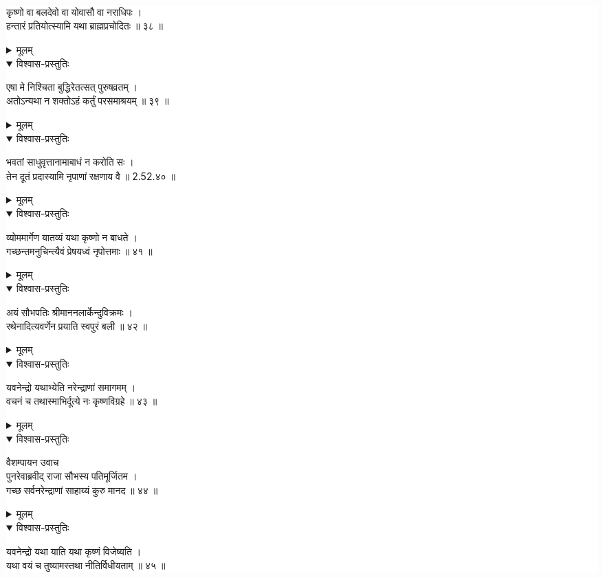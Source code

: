 कृष्णो वा बलदेवो वा योवासौ वा नराधिपः ।  
हन्तारं प्रतियोत्स्यामि यथा ब्राह्मप्रचोदितः ॥ ३८ ॥
</details>

<details><summary>मूलम्</summary></details>

<details open><summary>विश्वास-प्रस्तुतिः</summary>

एषा मे निश्चिता बुद्धिरेतत्सत् पुरुषव्रतम् ।  
अतोऽन्यथा न शक्तोऽहं कर्तुं परसमाश्रयम् ॥ ३९ ॥
</details>

<details><summary>मूलम्</summary></details>

<details open><summary>विश्वास-प्रस्तुतिः</summary>

भवतां साधुवृत्तानामाबाधं न करोति सः ।  
तेन दूतं प्रदास्यामि नृपाणां रक्षणाय वै ॥ 2.52.४० ॥
</details>

<details><summary>मूलम्</summary></details>

<details open><summary>विश्वास-प्रस्तुतिः</summary>

व्योममार्गेण यातव्यं यथा कृष्णो न बाधते ।  
गच्छन्तमनुचिन्त्यैवं प्रेषयध्वं नृपोत्तमाः ॥ ४१ ॥
</details>

<details><summary>मूलम्</summary></details>

<details open><summary>विश्वास-प्रस्तुतिः</summary>

अयं सौभपतिः श्रीमाननलार्केन्दुविक्रमः ।  
रथेनादित्यवर्णेन प्रयाति स्वपुरं बली ॥ ४२ ॥
</details>

<details><summary>मूलम्</summary></details>

<details open><summary>विश्वास-प्रस्तुतिः</summary>

यवनेन्द्रो यथाभ्येति नरेन्द्राणां समागमम् ।  
वचनं च तथास्माभिर्दूत्ये नः कृष्णविग्रहे ॥ ४३ ॥
</details>

<details><summary>मूलम्</summary></details>

<details open><summary>विश्वास-प्रस्तुतिः</summary>

वैशम्पायन उवाच  
पुनरेवाब्रवीद् राजा सौभस्य पतिमूर्जितम ।  
गच्छ सर्वनरेन्द्राणां साहाय्यं कुरु मानद ॥ ४४ ॥
</details>

<details><summary>मूलम्</summary></details>

<details open><summary>विश्वास-प्रस्तुतिः</summary>

यवनेन्द्रो यथा याति यथा कृष्णं विजेष्यति ।  
यथा वयं च तुष्यामस्तथा नीतिर्विधीयताम् ॥ ४५ ॥
</details>
